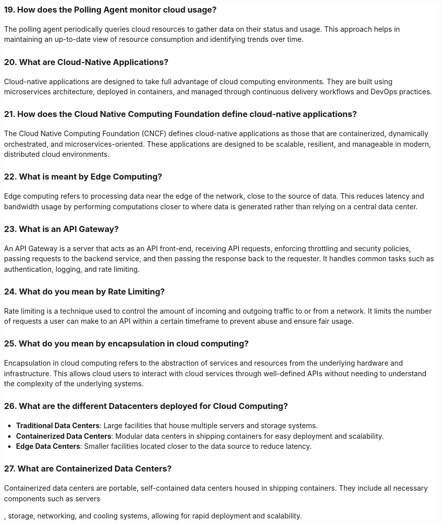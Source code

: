 ### 19. How does the Polling Agent monitor cloud usage?
The polling agent periodically queries cloud resources to gather data on their status and usage. This approach helps in maintaining an up-to-date view of resource consumption and identifying trends over time.

### 20. What are Cloud-Native Applications?
Cloud-native applications are designed to take full advantage of cloud computing environments. They are built using microservices architecture, deployed in containers, and managed through continuous delivery workflows and DevOps practices.

### 21. How does the Cloud Native Computing Foundation define cloud-native applications?
The Cloud Native Computing Foundation (CNCF) defines cloud-native applications as those that are containerized, dynamically orchestrated, and microservices-oriented. These applications are designed to be scalable, resilient, and manageable in modern, distributed cloud environments.

### 22. What is meant by Edge Computing?
Edge computing refers to processing data near the edge of the network, close to the source of data. This reduces latency and bandwidth usage by performing computations closer to where data is generated rather than relying on a central data center.

### 23. What is an API Gateway?
An API Gateway is a server that acts as an API front-end, receiving API requests, enforcing throttling and security policies, passing requests to the backend service, and then passing the response back to the requester. It handles common tasks such as authentication, logging, and rate limiting.

### 24. What do you mean by Rate Limiting?
Rate limiting is a technique used to control the amount of incoming and outgoing traffic to or from a network. It limits the number of requests a user can make to an API within a certain timeframe to prevent abuse and ensure fair usage.

### 25. What do you mean by encapsulation in cloud computing?
Encapsulation in cloud computing refers to the abstraction of services and resources from the underlying hardware and infrastructure. This allows cloud users to interact with cloud services through well-defined APIs without needing to understand the complexity of the underlying systems.

### 26. What are the different Datacenters deployed for Cloud Computing?
- **Traditional Data Centers**: Large facilities that house multiple servers and storage systems.
- **Containerized Data Centers**: Modular data centers in shipping containers for easy deployment and scalability.
- **Edge Data Centers**: Smaller facilities located closer to the data source to reduce latency.

### 27. What are Containerized Data Centers?
Containerized data centers are portable, self-contained data centers housed in shipping containers. They include all necessary components such as servers

, storage, networking, and cooling systems, allowing for rapid deployment and scalability.
